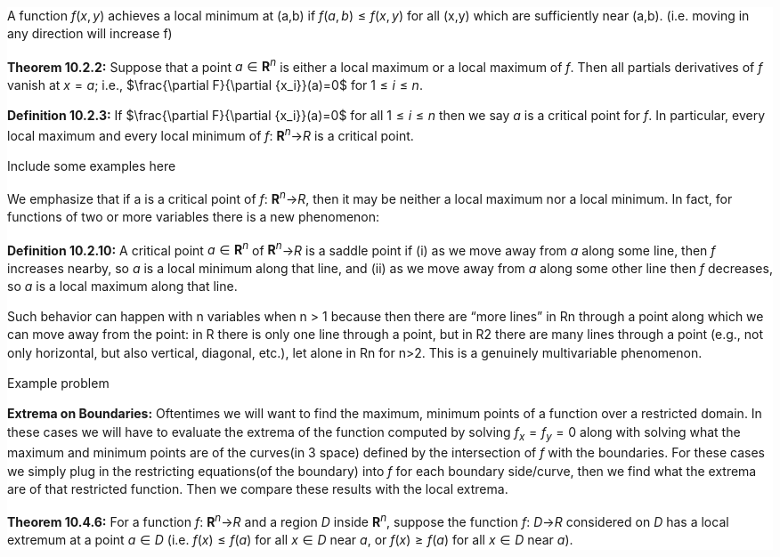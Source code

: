 A function $f(x,y)$ achieves a local minimum at (a,b) if $f(a,b) \leq f(x,y)$ for all (x,y) which are sufficiently near
(a,b). (i.e. moving in any direction will increase f)

**Theorem 10.2.2:**
Suppose that a point $a \in \mathbf{R}^n$ is either a local maximum or a local maximum of $f$. Then all partials 
derivatives of $f$ vanish at $x=a$; i.e., $\frac{\partial F}{\partial {x_i}}(a)=0$ for $1 \leq i \leq n$.

**Definition 10.2.3:**
If $\frac{\partial F}{\partial {x_i}}(a)=0$ for all $1 \leq i \leq n$ then we say *a* is a critical point for $f$. In
particular, every local maximum and every local minimum of $f$: $\mathbf{R}^n$->$R$ is a critical point.

Include some examples here

We emphasize that if a is a critical point of $f$: $\mathbf{R}^n$->$R$, then it may be neither a local maximum nor a 
local minimum. In fact, for functions of two or more variables there is a new phenomenon:

**Definition 10.2.10:**
A critical point $a \in \mathbf{R}^n$ of $\mathbf{R}^n$->$R$ is a saddle point if (i) as we move away from $a$ along 
some line, then $f$ increases nearby, so $a$ is a local minimum along that line, and (ii) as we move away from $a$ along
some other line then $f$ decreases, so $a$ is a local maximum along that line.

Such behavior can happen with n variables when n > 1 because then there are “more lines” in Rn
through a point along which we can move away from the point: in R there is only one line through a point,
but in R2 there are many lines through a point (e.g., not only horizontal, but also vertical, diagonal, etc.),
let alone in Rn for n>2. This is a genuinely multivariable phenomenon.

Example problem

**Extrema on Boundaries:**
Oftentimes we will want to find the maximum, minimum points of a function over a restricted domain. In these cases we 
will have to evaluate the extrema of the function computed by solving $f_x=f_y=0$ along with solving what the maximum 
and minimum points are of the curves(in 3 space) defined by the intersection of $f$ with the boundaries. For these cases
we simply plug in the restricting equations(of the boundary) into $f$ for each boundary side/curve, then we find what 
the extrema are of that restricted function. Then we compare these results with the local extrema.

**Theorem 10.4.6:**
For a function $f$: $\mathbf{R}^n$->$R$ and a region *D* inside $\mathbf{R}^n$, suppose the function $f$: *D*->$R$ 
considered on *D* has a local extremum at a point $a \in D$ (i.e. $f(x) \leq f(a)$ for all $x \in D$ near *a*, or 
$f(x) \geq f(a)$ for all $x \in D$ near *a*).
